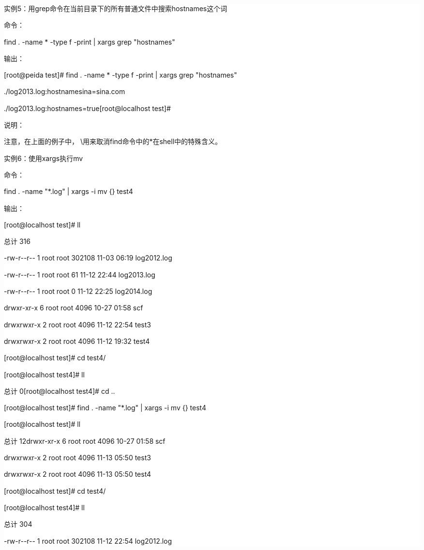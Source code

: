 实例5：用grep命令在当前目录下的所有普通文件中搜索hostnames这个词

命令：

find . -name \* -type f -print | xargs grep "hostnames"

输出：

[root@peida test]# find . -name \* -type f -print | xargs grep "hostnames"

./log2013.log:hostnamesina=sina.com

./log2013.log:hostnames=true[root@localhost test]#

说明：

注意，在上面的例子中， \用来取消find命令中的*在shell中的特殊含义。  

实例6：使用xargs执行mv 

命令：

find . -name "*.log" | xargs -i mv {} test4

输出：

[root@localhost test]# ll

总计 316

-rw-r--r-- 1 root root 302108 11-03 06:19 log2012.log

-rw-r--r-- 1 root root     61 11-12 22:44 log2013.log

-rw-r--r-- 1 root root      0 11-12 22:25 log2014.log

drwxr-xr-x 6 root root   4096 10-27 01:58 scf

drwxrwxr-x 2 root root   4096 11-12 22:54 test3

drwxrwxr-x 2 root root   4096 11-12 19:32 test4

[root@localhost test]# cd test4/

[root@localhost test4]# ll

总计 0[root@localhost test4]# cd ..

[root@localhost test]# find . -name "*.log" | xargs -i mv {} test4

[root@localhost test]# ll

总计 12drwxr-xr-x 6 root root 4096 10-27 01:58 scf

drwxrwxr-x 2 root root 4096 11-13 05:50 test3

drwxrwxr-x 2 root root 4096 11-13 05:50 test4

[root@localhost test]# cd test4/

[root@localhost test4]# ll

总计 304

-rw-r--r-- 1 root root 302108 11-12 22:54 log2012.log
